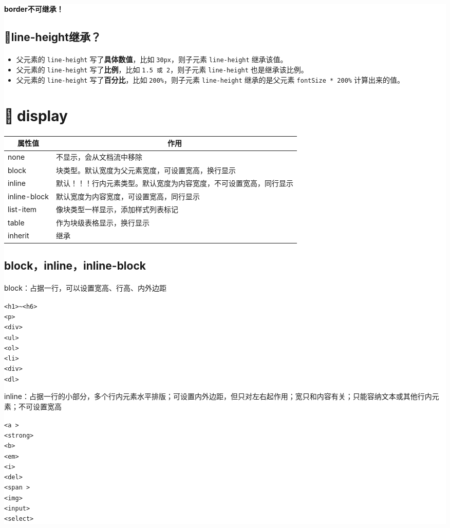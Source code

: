 **border不可继承！**

## 🍅line-height继承？

- 父元素的 `line-height` 写了**具体数值**，比如 `30px`，则子元素 `line-height` 继承该值。
- 父元素的 `line-height` 写了**比例**，比如 `1.5 或 2`，则子元素 `line-height` 也是继承该比例。
- 父元素的 `line-height` 写了**百分比**，比如 `200%`，则子元素 `line-height` 继承的是父元素 `fontSize * 200%` 计算出来的值。



# :green_heart: display

| **属性值**   | **作用**                                                     |
| ------------ | ------------------------------------------------------------ |
| none         | 不显示，会从文档流中移除                                     |
| block        | 块类型。默认宽度为父元素宽度，可设置宽高，换行显示           |
| inline       | 默认！！！行内元素类型。默认宽度为内容宽度，不可设置宽高，同行显示 |
| inline-block | 默认宽度为内容宽度，可设置宽高，同行显示                     |
| list-item    | 像块类型一样显示，添加样式列表标记                           |
| table        | 作为块级表格显示，换行显示                                   |
| inherit      | 继承                                                         |

## block，inline，inline-block

block：占据一行，可以设置宽高、行高、内外边距

```
<h1>~<h6>
<p>
<div>
<ul>
<ol>
<li>
<div>
<dl>
```

inline：占据一行的小部分，多个行内元素水平排版；可设置内外边距，但只对左右起作用；宽只和内容有关；只能容纳文本或其他行内元素；不可设置宽高

```
<a >
<strong>
<b>
<em>
<i>
<del>
<span >
<img> 
<input> 
<select>
```
